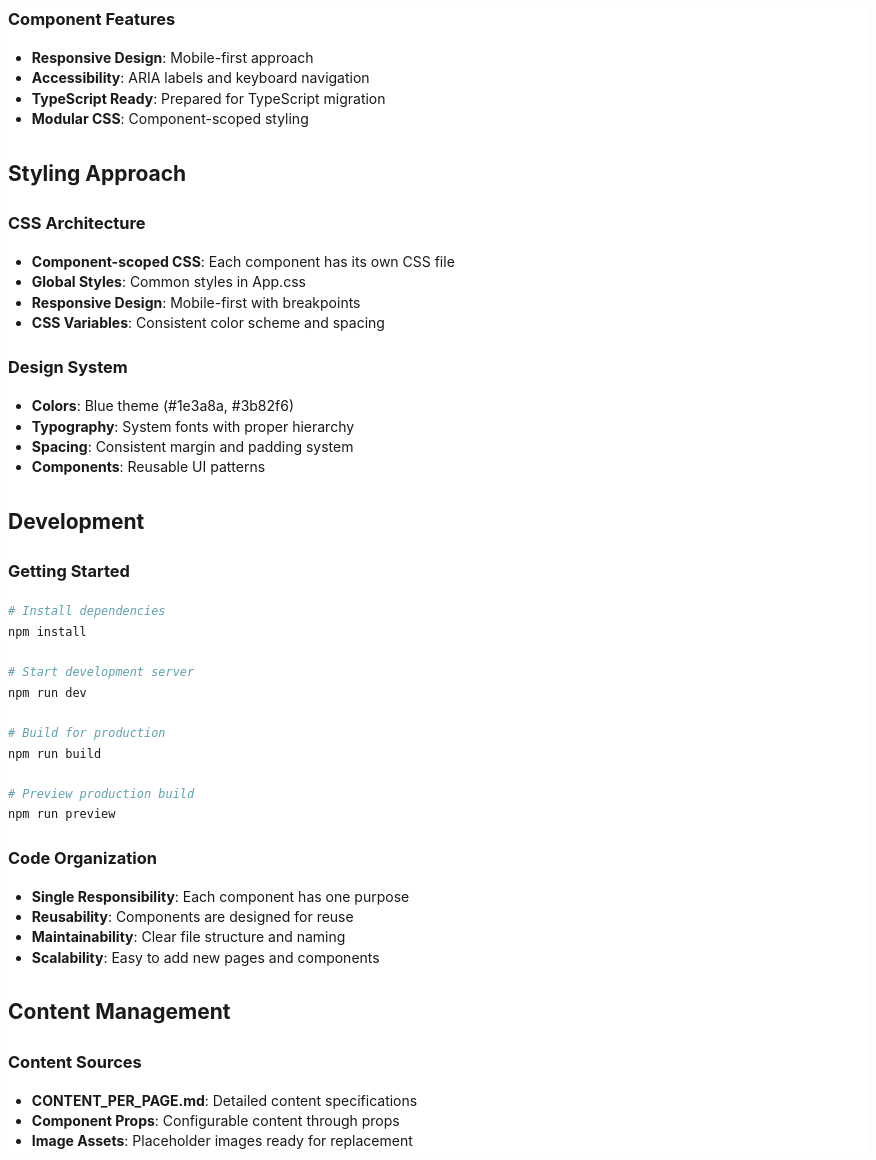 ### Component Features
- **Responsive Design**: Mobile-first approach
- **Accessibility**: ARIA labels and keyboard navigation
- **TypeScript Ready**: Prepared for TypeScript migration
- **Modular CSS**: Component-scoped styling

## Styling Approach

### CSS Architecture
- **Component-scoped CSS**: Each component has its own CSS file
- **Global Styles**: Common styles in App.css
- **Responsive Design**: Mobile-first with breakpoints
- **CSS Variables**: Consistent color scheme and spacing

### Design System
- **Colors**: Blue theme (#1e3a8a, #3b82f6)
- **Typography**: System fonts with proper hierarchy
- **Spacing**: Consistent margin and padding system
- **Components**: Reusable UI patterns

## Development

### Getting Started
```bash
# Install dependencies
npm install

# Start development server
npm run dev

# Build for production
npm run build

# Preview production build
npm run preview
```

### Code Organization
- **Single Responsibility**: Each component has one purpose
- **Reusability**: Components are designed for reuse
- **Maintainability**: Clear file structure and naming
- **Scalability**: Easy to add new pages and components

## Content Management

### Content Sources
- **CONTENT_PER_PAGE.md**: Detailed content specifications
- **Component Props**: Configurable content through props
- **Image Assets**: Placeholder images ready for replacement
